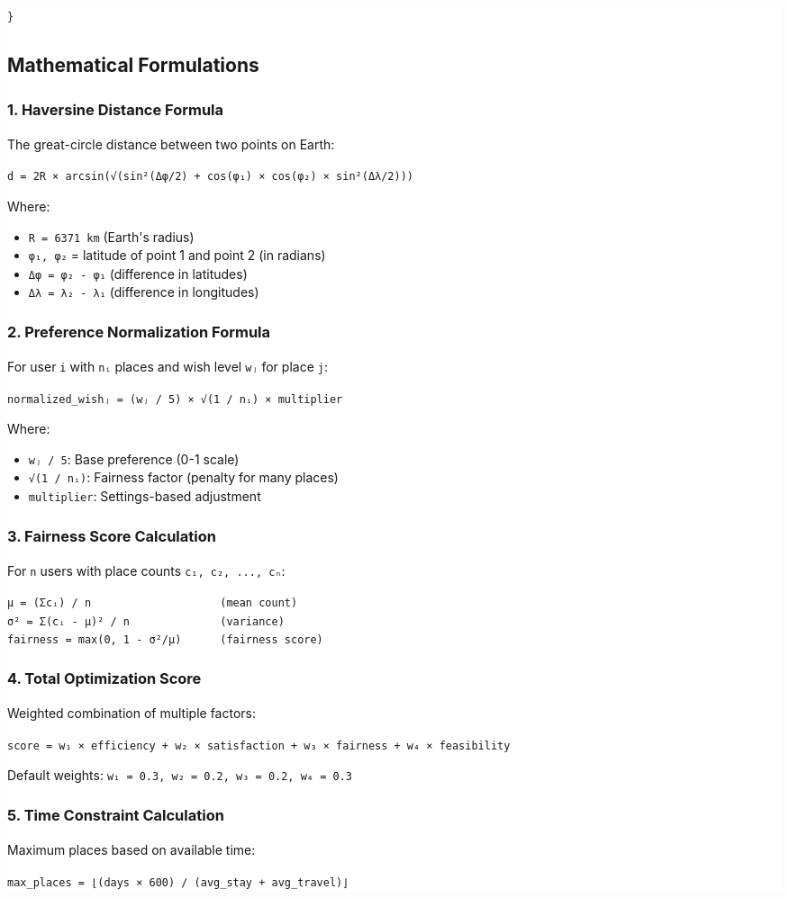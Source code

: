 ```typescript
}
```

## Mathematical Formulations

### 1. Haversine Distance Formula
The great-circle distance between two points on Earth:

```
d = 2R × arcsin(√(sin²(Δφ/2) + cos(φ₁) × cos(φ₂) × sin²(Δλ/2)))
```

Where:
- `R = 6371 km` (Earth's radius)
- `φ₁, φ₂` = latitude of point 1 and point 2 (in radians)
- `Δφ = φ₂ - φ₁` (difference in latitudes)
- `Δλ = λ₂ - λ₁` (difference in longitudes)

### 2. Preference Normalization Formula
For user `i` with `nᵢ` places and wish level `wⱼ` for place `j`:

```
normalized_wishⱼ = (wⱼ / 5) × √(1 / nᵢ) × multiplier
```

Where:
- `wⱼ / 5`: Base preference (0-1 scale)
- `√(1 / nᵢ)`: Fairness factor (penalty for many places)
- `multiplier`: Settings-based adjustment

### 3. Fairness Score Calculation
For `n` users with place counts `c₁, c₂, ..., cₙ`:

```
μ = (Σcᵢ) / n                    (mean count)
σ² = Σ(cᵢ - μ)² / n              (variance)
fairness = max(0, 1 - σ²/μ)      (fairness score)
```

### 4. Total Optimization Score
Weighted combination of multiple factors:

```
score = w₁ × efficiency + w₂ × satisfaction + w₃ × fairness + w₄ × feasibility
```

Default weights: `w₁ = 0.3, w₂ = 0.2, w₃ = 0.2, w₄ = 0.3`

### 5. Time Constraint Calculation
Maximum places based on available time:

```
max_places = ⌊(days × 600) / (avg_stay + avg_travel)⌋
```
